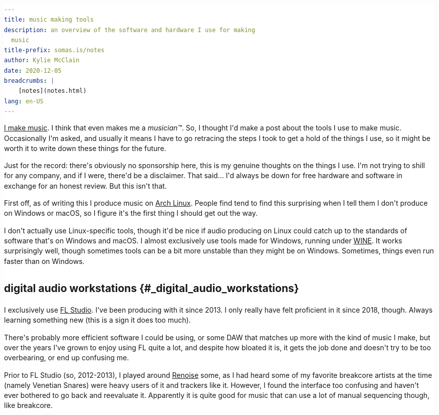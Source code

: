 ```yaml
---
title: music making tools
description: an overview of the software and hardware I use for making
  music
title-prefix: somas.is/notes
author: Kylie McClain
date: 2020-12-05
breadcrumbs: |
    [notes](notes.html)
lang: en-US
---
```


[I make music](https://somasis.bandcamp.com/). I think that even makes
me a *musician™*. So, I thought I'd make a post about the tools I use to
make music. Occasionally I'm asked, and usually it means I have to go
retracing the steps I took to get a hold of the things I use, so it
might be worth it to write down these things for the future.

Just for the record: there's obviously no sponsorship here, this is my
genuine thoughts on the things I use. I'm not trying to shill for any
company, and if I were, there'd be a disclaimer. That said...​ I'd always
be down for free hardware and software in exchange for an honest review.
But this isn't that.

First off, as of writing this I produce music on [Arch
Linux](https://archlinux.org). People find tend to find this surprising
when I tell them I don't produce on Windows or macOS, so I figure it's
the first thing I should get out the way.

I don't actually use Linux-specific tools, though it'd be nice if audio
producing on Linux could catch up to the standards of software that's on
Windows and macOS. I almost exclusively use tools made for Windows,
running under [WINE](https://www.winehq.org/). It works surprisingly
well, though sometimes tools can be a bit more unstable than they might
be on Windows. Sometimes, things even run faster than on Windows.

## digital audio workstations {#_digital_audio_workstations}

I exclusively use [FL Studio](https://www.image-line.com/fl-studio/).
I've been producing with it since 2013. I only really have felt
proficient in it since 2018, though. Always learning something new (this
is a sign it does too much).

There's probably more efficient software I could be using, or some DAW
that matches up more with the kind of music I make, but over the years
I've grown to enjoy using FL quite a lot, and despite how bloated it is,
it gets the job done and doesn't try to be too overbearing, or end up
confusing me.

Prior to FL Studio (so, 2012-2013), I played around
[Renoise](https://www.renoise.com/) some, as I had heard some of my
favorite breakcore artists at the time (namely Venetian Snares) were
heavy users of it and trackers like it. However, I found the interface
too confusing and haven't ever bothered to go back and reevaluate it.
Apparently it is quite good for music that can use a lot of manual
sequencing though, like breakcore.
